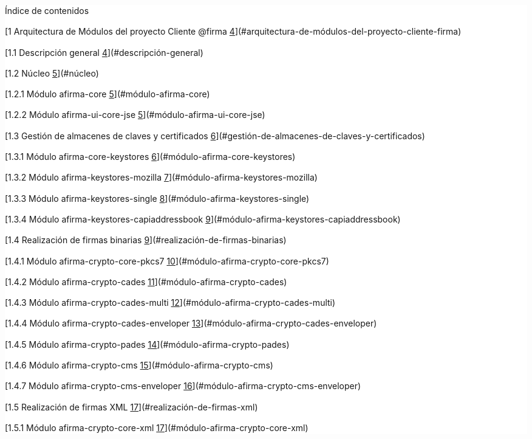 Índice de contenidos

[1 Arquitectura de Módulos del proyecto Cliente @firma
[4](#arquitectura-de-módulos-del-proyecto-cliente-firma)](#arquitectura-de-módulos-del-proyecto-cliente-firma)

[1.1 Descripción general
[4](#descripción-general)](#descripción-general)

[1.2 Núcleo [5](#núcleo)](#núcleo)

[1.2.1 Módulo afirma-core [5](#módulo-afirma-core)](#módulo-afirma-core)

[1.2.2 Módulo afirma-ui-core-jse
[5](#módulo-afirma-ui-core-jse)](#módulo-afirma-ui-core-jse)

[1.3 Gestión de almacenes de claves y certificados
[6](#gestión-de-almacenes-de-claves-y-certificados)](#gestión-de-almacenes-de-claves-y-certificados)

[1.3.1 Módulo afirma-core-keystores
[6](#módulo-afirma-core-keystores)](#módulo-afirma-core-keystores)

[1.3.2 Módulo afirma-keystores-mozilla
[7](#módulo-afirma-keystores-mozilla)](#módulo-afirma-keystores-mozilla)

[1.3.3 Módulo afirma-keystores-single
[8](#módulo-afirma-keystores-single)](#módulo-afirma-keystores-single)

[1.3.4 Módulo afirma-keystores-capiaddressbook
[9](#módulo-afirma-keystores-capiaddressbook)](#módulo-afirma-keystores-capiaddressbook)

[1.4 Realización de firmas binarias
[9](#realización-de-firmas-binarias)](#realización-de-firmas-binarias)

[1.4.1 Módulo afirma-crypto-core-pkcs7
[10](#módulo-afirma-crypto-core-pkcs7)](#módulo-afirma-crypto-core-pkcs7)

[1.4.2 Módulo afirma-crypto-cades
[11](#módulo-afirma-crypto-cades)](#módulo-afirma-crypto-cades)

[1.4.3 Módulo afirma-crypto-cades-multi
[12](#módulo-afirma-crypto-cades-multi)](#módulo-afirma-crypto-cades-multi)

[1.4.4 Módulo afirma-crypto-cades-enveloper
[13](#módulo-afirma-crypto-cades-enveloper)](#módulo-afirma-crypto-cades-enveloper)

[1.4.5 Módulo afirma-crypto-pades
[14](#módulo-afirma-crypto-pades)](#módulo-afirma-crypto-pades)

[1.4.6 Módulo afirma-crypto-cms
[15](#módulo-afirma-crypto-cms)](#módulo-afirma-crypto-cms)

[1.4.7 Módulo afirma-crypto-cms-enveloper
[16](#módulo-afirma-crypto-cms-enveloper)](#módulo-afirma-crypto-cms-enveloper)

[1.5 Realización de firmas XML
[17](#realización-de-firmas-xml)](#realización-de-firmas-xml)

[1.5.1 Módulo afirma-crypto-core-xml
[17](#módulo-afirma-crypto-core-xml)](#módulo-afirma-crypto-core-xml)
